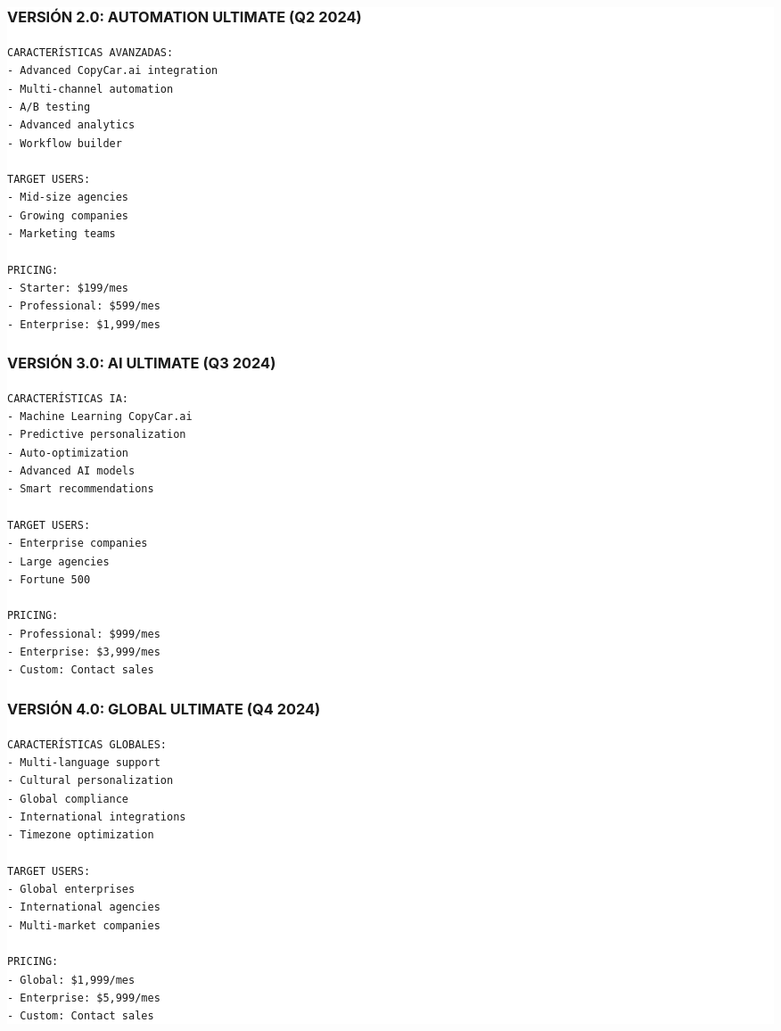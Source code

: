 ### **VERSIÓN 2.0: AUTOMATION ULTIMATE (Q2 2024)**
```
CARACTERÍSTICAS AVANZADAS:
- Advanced CopyCar.ai integration
- Multi-channel automation
- A/B testing
- Advanced analytics
- Workflow builder

TARGET USERS:
- Mid-size agencies
- Growing companies
- Marketing teams

PRICING:
- Starter: $199/mes
- Professional: $599/mes
- Enterprise: $1,999/mes
```

### **VERSIÓN 3.0: AI ULTIMATE (Q3 2024)**
```
CARACTERÍSTICAS IA:
- Machine Learning CopyCar.ai
- Predictive personalization
- Auto-optimization
- Advanced AI models
- Smart recommendations

TARGET USERS:
- Enterprise companies
- Large agencies
- Fortune 500

PRICING:
- Professional: $999/mes
- Enterprise: $3,999/mes
- Custom: Contact sales
```

### **VERSIÓN 4.0: GLOBAL ULTIMATE (Q4 2024)**
```
CARACTERÍSTICAS GLOBALES:
- Multi-language support
- Cultural personalization
- Global compliance
- International integrations
- Timezone optimization

TARGET USERS:
- Global enterprises
- International agencies
- Multi-market companies

PRICING:
- Global: $1,999/mes
- Enterprise: $5,999/mes
- Custom: Contact sales
```
